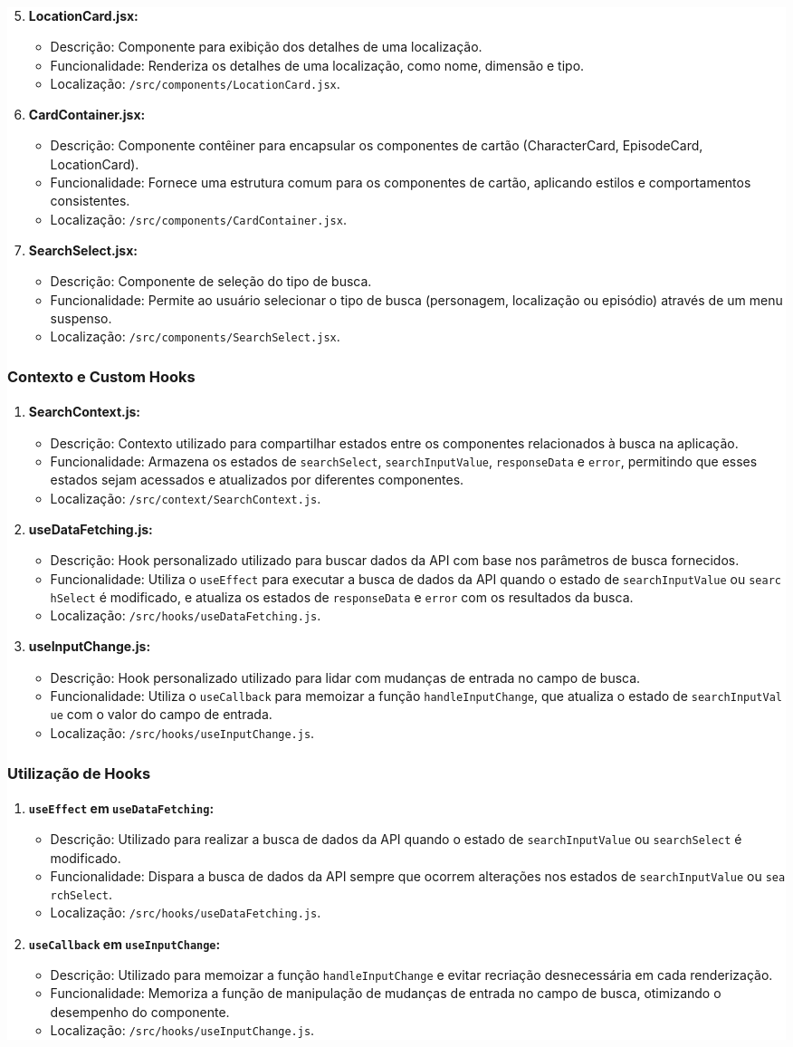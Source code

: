 5. **LocationCard.jsx:**
   - Descrição: Componente para exibição dos detalhes de uma localização.
   - Funcionalidade: Renderiza os detalhes de uma localização, como nome, dimensão e tipo.
   - Localização: `/src/components/LocationCard.jsx`.

6. **CardContainer.jsx:**
   - Descrição: Componente contêiner para encapsular os componentes de cartão (CharacterCard, EpisodeCard, LocationCard).
   - Funcionalidade: Fornece uma estrutura comum para os componentes de cartão, aplicando estilos e comportamentos consistentes.
   - Localização: `/src/components/CardContainer.jsx`.

7. **SearchSelect.jsx:**
   - Descrição: Componente de seleção do tipo de busca.
   - Funcionalidade: Permite ao usuário selecionar o tipo de busca (personagem, localização ou episódio) através de um menu suspenso.
   - Localização: `/src/components/SearchSelect.jsx`.


### Contexto e Custom Hooks

1. **SearchContext.js:**
   - Descrição: Contexto utilizado para compartilhar estados entre os componentes relacionados à busca na aplicação.
   - Funcionalidade: Armazena os estados de `searchSelect`, `searchInputValue`, `responseData` e `error`, permitindo que esses estados sejam acessados e atualizados por diferentes componentes.
   - Localização: `/src/context/SearchContext.js`.

2. **useDataFetching.js:**
   - Descrição: Hook personalizado utilizado para buscar dados da API com base nos parâmetros de busca fornecidos.
   - Funcionalidade: Utiliza o `useEffect` para executar a busca de dados da API quando o estado de `searchInputValue` ou `searchSelect` é modificado, e atualiza os estados de `responseData` e `error` com os resultados da busca.
   - Localização: `/src/hooks/useDataFetching.js`.

3. **useInputChange.js:**
   - Descrição: Hook personalizado utilizado para lidar com mudanças de entrada no campo de busca.
   - Funcionalidade: Utiliza o `useCallback` para memoizar a função `handleInputChange`, que atualiza o estado de `searchInputValue` com o valor do campo de entrada.
   - Localização: `/src/hooks/useInputChange.js`.


### Utilização de Hooks

1. **`useEffect` em `useDataFetching`:**
   - Descrição: Utilizado para realizar a busca de dados da API quando o estado de `searchInputValue` ou `searchSelect` é modificado.
   - Funcionalidade: Dispara a busca de dados da API sempre que ocorrem alterações nos estados de `searchInputValue` ou `searchSelect`.
   - Localização: `/src/hooks/useDataFetching.js`.

2. **`useCallback` em `useInputChange`:**
   - Descrição: Utilizado para memoizar a função `handleInputChange` e evitar recriação desnecessária em cada renderização.
   - Funcionalidade: Memoriza a função de manipulação de mudanças de entrada no campo de busca, otimizando o desempenho do componente.
   - Localização: `/src/hooks/useInputChange.js`.
